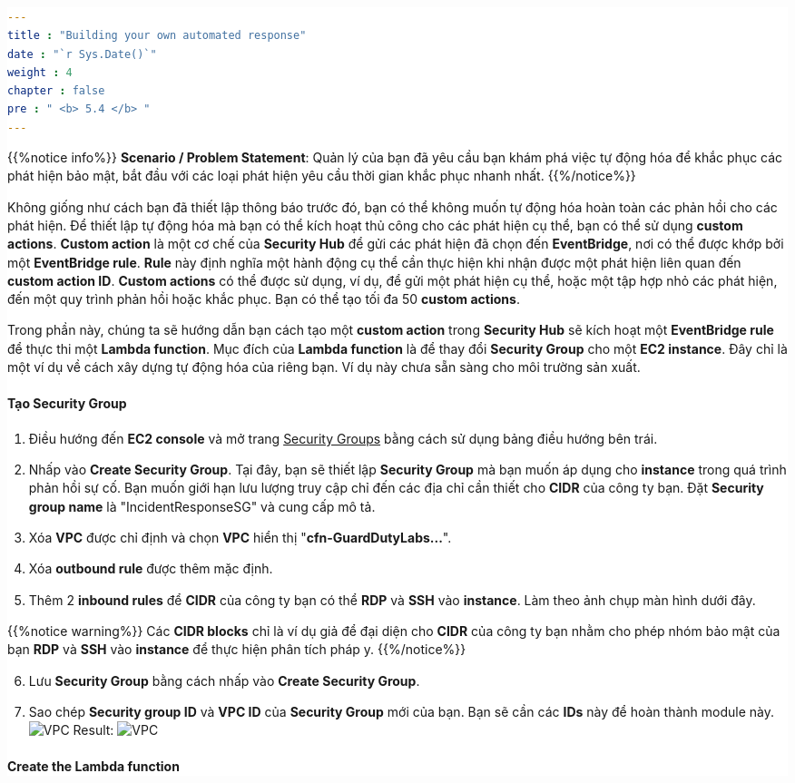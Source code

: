 ```yaml
---
title : "Building your own automated response"
date : "`r Sys.Date()`"
weight : 4
chapter : false
pre : " <b> 5.4 </b> "
---
```


{{%notice info%}}
**Scenario / Problem Statement**: Quản lý của bạn đã yêu cầu bạn khám phá việc tự động hóa để khắc phục các phát hiện bảo mật, bắt đầu với các loại phát hiện yêu cầu thời gian khắc phục nhanh nhất.
{{%/notice%}}

Không giống như cách bạn đã thiết lập thông báo trước đó, bạn có thể không muốn tự động hóa hoàn toàn các phản hồi cho các phát hiện. Để thiết lập tự động hóa mà bạn có thể kích hoạt thủ công cho các phát hiện cụ thể, bạn có thể sử dụng **custom actions**. **Custom action** là một cơ chế của **Security Hub** để gửi các phát hiện đã chọn đến **EventBridge**, nơi có thể được khớp bởi một **EventBridge rule**. **Rule** này định nghĩa một hành động cụ thể cần thực hiện khi nhận được một phát hiện liên quan đến **custom action ID**. **Custom actions** có thể được sử dụng, ví dụ, để gửi một phát hiện cụ thể, hoặc một tập hợp nhỏ các phát hiện, đến một quy trình phản hồi hoặc khắc phục. Bạn có thể tạo tối đa 50 **custom actions**.

Trong phần này, chúng ta sẽ hướng dẫn bạn cách tạo một **custom action** trong **Security Hub** sẽ kích hoạt một **EventBridge rule** để thực thi một **Lambda function**. Mục đích của **Lambda function** là để thay đổi **Security Group** cho một **EC2 instance**. Đây chỉ là một ví dụ về cách xây dựng tự động hóa của riêng bạn. Ví dụ này chưa sẵn sàng cho môi trường sản xuất.

#### Tạo Security Group

1. Điều hướng đến **EC2 console** và mở trang [Security Groups](https://console.aws.amazon.com/ec2/home?#SecurityGroups) bằng cách sử dụng bảng điều hướng bên trái.

2. Nhấp vào **Create Security Group**. Tại đây, bạn sẽ thiết lập **Security Group** mà bạn muốn áp dụng cho **instance** trong quá trình phản hồi sự cố. Bạn muốn giới hạn lưu lượng truy cập chỉ đến các địa chỉ cần thiết cho **CIDR** của công ty bạn. Đặt **Security group name** là "IncidentResponseSG" và cung cấp mô tả.

3. Xóa **VPC** được chỉ định và chọn **VPC** hiển thị "**cfn-GuardDutyLabs...**".

4. Xóa **outbound rule** được thêm mặc định.

5. Thêm 2 **inbound rules** để **CIDR** của công ty bạn có thể **RDP** và **SSH** vào **instance**. Làm theo ảnh chụp màn hình dưới đây.

{{%notice warning%}}
Các **CIDR blocks** chỉ là ví dụ giả để đại diện cho **CIDR** của công ty bạn nhằm cho phép nhóm bảo mật của bạn **RDP** và **SSH** vào **instance** để thực hiện phân tích pháp y.
{{%/notice%}}

6. Lưu **Security Group** bằng cách nhấp vào **Create Security Group**.

7. Sao chép **Security group ID** và **VPC ID** của **Security Group** mới của bạn. Bạn sẽ cần các **IDs** này để hoàn thành module này.
![VPC](/images/5/5.4/s6a.png)
Result:
![VPC](/images/5/5.4/s6b.png)
#### Create the Lambda function
